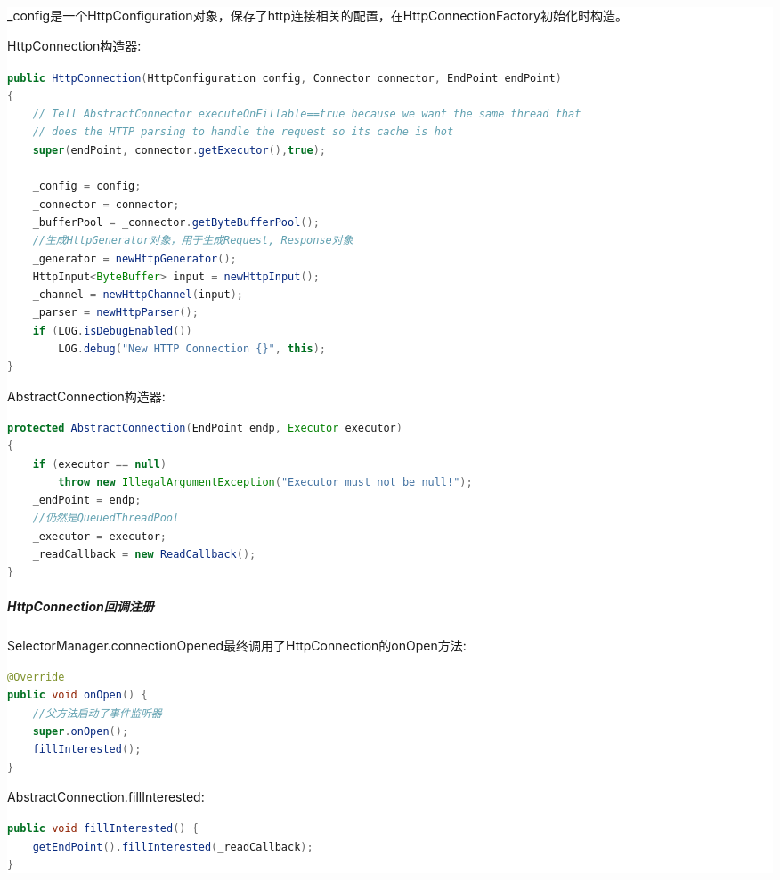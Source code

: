 _config是一个HttpConfiguration对象，保存了http连接相关的配置，在HttpConnectionFactory初始化时构造。

HttpConnection构造器:

```java
public HttpConnection(HttpConfiguration config, Connector connector, EndPoint endPoint)
{
	// Tell AbstractConnector executeOnFillable==true because we want the same thread that
	// does the HTTP parsing to handle the request so its cache is hot
	super(endPoint, connector.getExecutor(),true);

	_config = config;
	_connector = connector;
	_bufferPool = _connector.getByteBufferPool();
  	//生成HttpGenerator对象，用于生成Request, Response对象
	_generator = newHttpGenerator();
	HttpInput<ByteBuffer> input = newHttpInput();
	_channel = newHttpChannel(input);
	_parser = newHttpParser();
	if (LOG.isDebugEnabled())
		LOG.debug("New HTTP Connection {}", this);
}
```

AbstractConnection构造器:

```java
protected AbstractConnection(EndPoint endp, Executor executor)
{
	if (executor == null)
		throw new IllegalArgumentException("Executor must not be null!");
	_endPoint = endp;
  	//仍然是QueuedThreadPool
	_executor = executor;
	_readCallback = new ReadCallback();
}
```

##### HttpConnection回调注册

SelectorManager.connectionOpened最终调用了HttpConnection的onOpen方法:

```java
@Override
public void onOpen() {
  	//父方法启动了事件监听器
	super.onOpen();
    fillInterested();
}
```

AbstractConnection.fillInterested:

```java
public void fillInterested() {
	getEndPoint().fillInterested(_readCallback);
}
```

